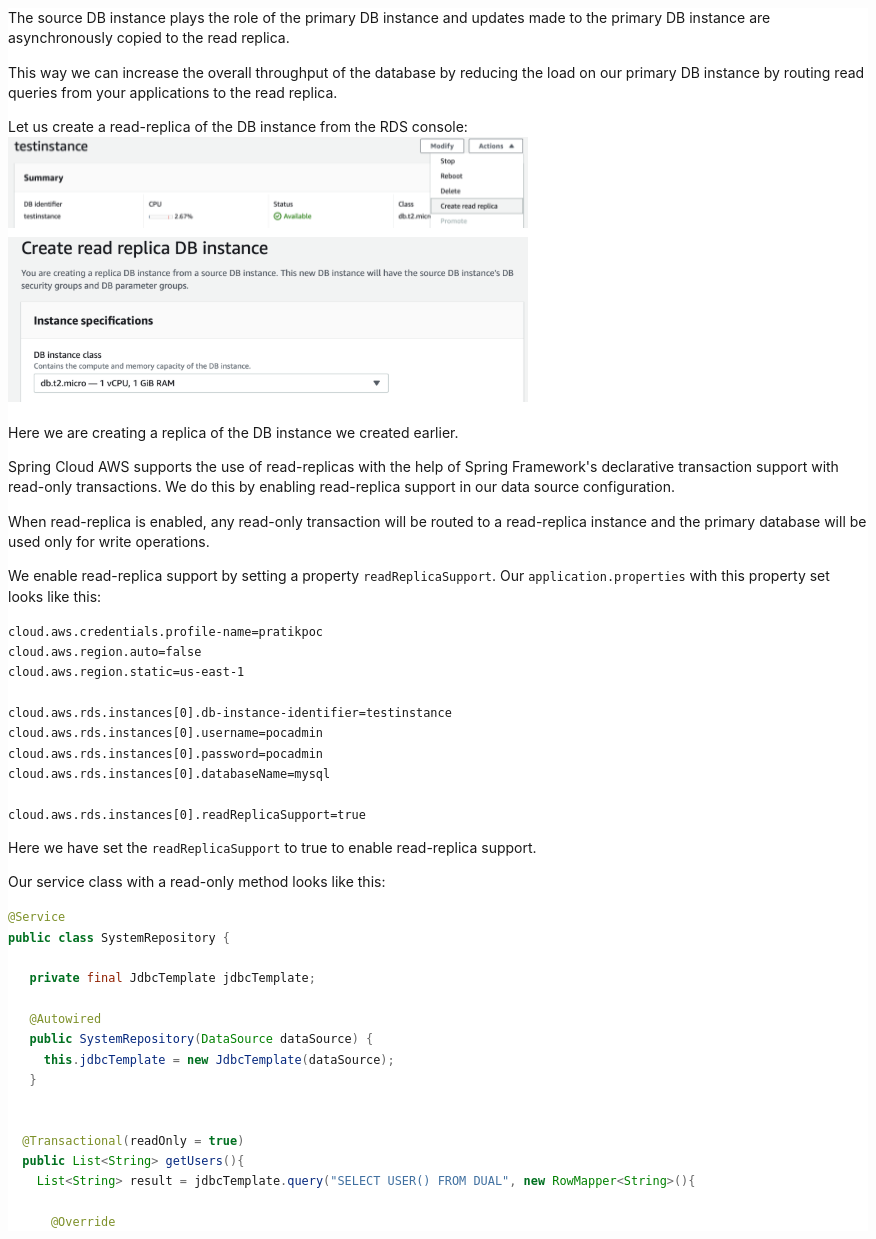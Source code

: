 The source DB instance plays the role of the primary DB instance and updates made to the primary DB instance are asynchronously copied to the read replica. 

This way we can increase the overall throughput of the database by reducing the load on our primary DB instance by routing read queries from your applications to the read replica. 

Let us create a read-replica of the DB instance from the RDS console:
![RDS read-replica creation](/assets/img/posts/aws-rds-spring-cloud/read-replica.png)

Here we are creating a replica of the DB instance we created earlier.


Spring Cloud AWS supports the use of read-replicas with the help of Spring Framework's declarative transaction support with read-only transactions. We do this by enabling read-replica support in our data source configuration. 

When read-replica is enabled, any read-only transaction will be routed to a read-replica instance and the primary database will be used only for write operations.

We enable read-replica support by setting a property `readReplicaSupport`. Our `application.properties` with this property set looks like this:

```properties
cloud.aws.credentials.profile-name=pratikpoc
cloud.aws.region.auto=false
cloud.aws.region.static=us-east-1

cloud.aws.rds.instances[0].db-instance-identifier=testinstance
cloud.aws.rds.instances[0].username=pocadmin
cloud.aws.rds.instances[0].password=pocadmin
cloud.aws.rds.instances[0].databaseName=mysql

cloud.aws.rds.instances[0].readReplicaSupport=true
```
Here we have set the `readReplicaSupport` to true to enable read-replica support.

Our service class with a read-only method looks like this:

```java
@Service
public class SystemRepository {
  
   private final JdbcTemplate jdbcTemplate;

   @Autowired
   public SystemRepository(DataSource dataSource) {
     this.jdbcTemplate = new JdbcTemplate(dataSource);
   }
  
  
  @Transactional(readOnly = true)
  public List<String> getUsers(){
    List<String> result = jdbcTemplate.query("SELECT USER() FROM DUAL", new RowMapper<String>(){

      @Override
```